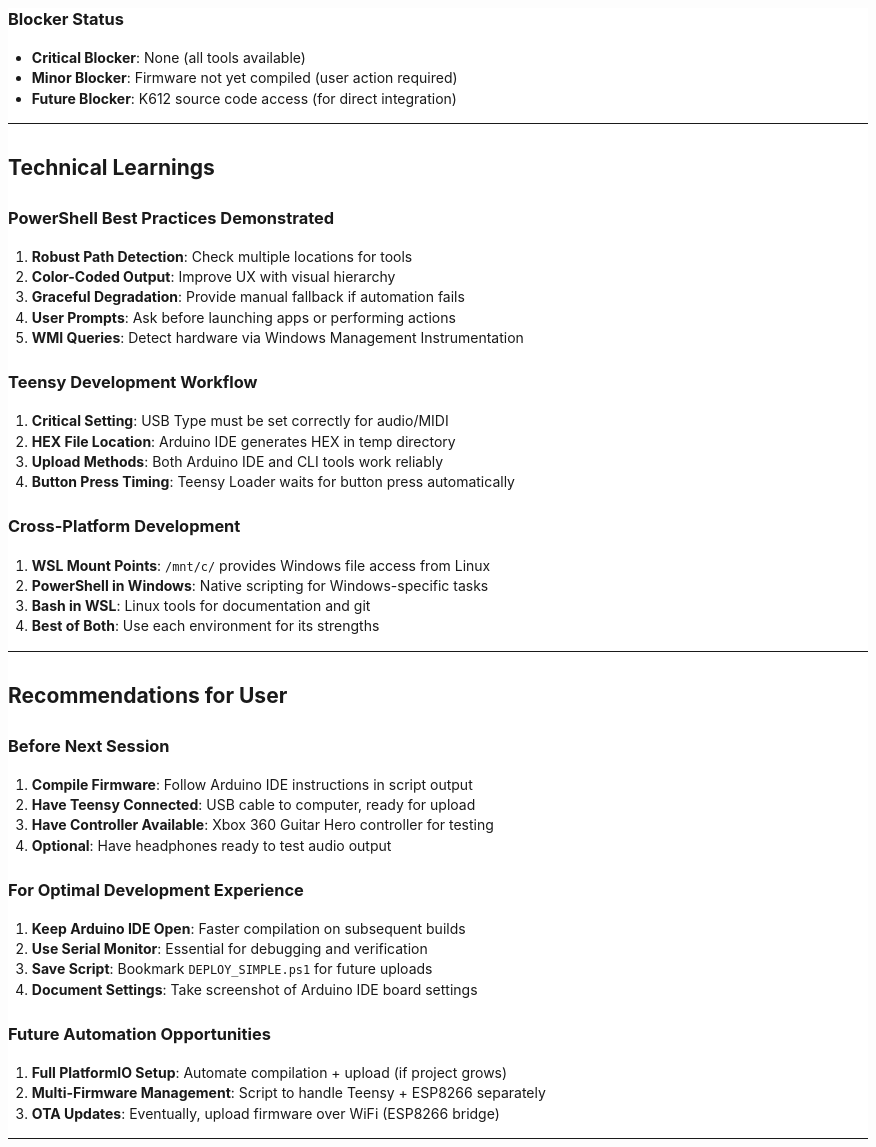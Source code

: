 ### Blocker Status
- **Critical Blocker**: None (all tools available)
- **Minor Blocker**: Firmware not yet compiled (user action required)
- **Future Blocker**: K612 source code access (for direct integration)

---

## Technical Learnings

### PowerShell Best Practices Demonstrated
1. **Robust Path Detection**: Check multiple locations for tools
2. **Color-Coded Output**: Improve UX with visual hierarchy
3. **Graceful Degradation**: Provide manual fallback if automation fails
4. **User Prompts**: Ask before launching apps or performing actions
5. **WMI Queries**: Detect hardware via Windows Management Instrumentation

### Teensy Development Workflow
1. **Critical Setting**: USB Type must be set correctly for audio/MIDI
2. **HEX File Location**: Arduino IDE generates HEX in temp directory
3. **Upload Methods**: Both Arduino IDE and CLI tools work reliably
4. **Button Press Timing**: Teensy Loader waits for button press automatically

### Cross-Platform Development
1. **WSL Mount Points**: `/mnt/c/` provides Windows file access from Linux
2. **PowerShell in Windows**: Native scripting for Windows-specific tasks
3. **Bash in WSL**: Linux tools for documentation and git
4. **Best of Both**: Use each environment for its strengths

---

## Recommendations for User

### Before Next Session
1. **Compile Firmware**: Follow Arduino IDE instructions in script output
2. **Have Teensy Connected**: USB cable to computer, ready for upload
3. **Have Controller Available**: Xbox 360 Guitar Hero controller for testing
4. **Optional**: Have headphones ready to test audio output

### For Optimal Development Experience
1. **Keep Arduino IDE Open**: Faster compilation on subsequent builds
2. **Use Serial Monitor**: Essential for debugging and verification
3. **Save Script**: Bookmark `DEPLOY_SIMPLE.ps1` for future uploads
4. **Document Settings**: Take screenshot of Arduino IDE board settings

### Future Automation Opportunities
1. **Full PlatformIO Setup**: Automate compilation + upload (if project grows)
2. **Multi-Firmware Management**: Script to handle Teensy + ESP8266 separately
3. **OTA Updates**: Eventually, upload firmware over WiFi (ESP8266 bridge)

---
